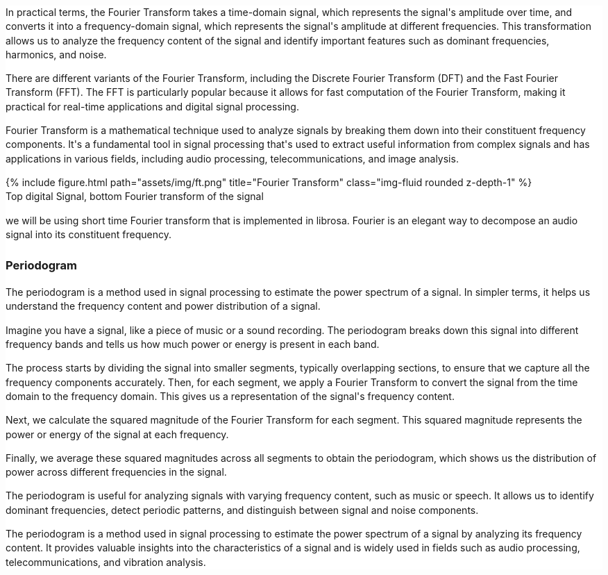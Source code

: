 In practical terms, the Fourier Transform takes a time-domain signal, which represents the signal's amplitude over time, and converts it into a frequency-domain signal, which represents the signal's amplitude at different frequencies. This transformation allows us to analyze the frequency content of the signal and identify important features such as dominant frequencies, harmonics, and noise.

There are different variants of the Fourier Transform, including the Discrete Fourier Transform (DFT) and the Fast Fourier Transform (FFT). The FFT is particularly popular because it allows for fast computation of the Fourier Transform, making it practical for real-time applications and digital signal processing.

Fourier Transform is a mathematical technique used to analyze signals by breaking them down into their constituent frequency components. It's a fundamental tool in signal processing that's used to extract useful information from complex signals and has applications in various fields, including audio processing, telecommunications, and image analysis.
</p>

<div class="row justify-content-sm-center">
    
<div class="col-sm-4 mt-3 mt-md-0">
    {% include figure.html path="assets/img/ft.png" title="Fourier Transform" class="img-fluid rounded z-depth-1" %}
</div>
</div>
<div class="caption">Top digital Signal, bottom Fourier transform of the signal</div>

<p>
we will be using short time Fourier transform that is implemented in librosa. Fourier is an elegant way to decompose an audio signal into its constituent frequency.
</p>

<h3>Periodogram</h3>
<p>
The periodogram is a method used in signal processing to estimate the power spectrum of a signal. In simpler terms, it helps us understand the frequency content and power distribution of a signal.

Imagine you have a signal, like a piece of music or a sound recording. The periodogram breaks down this signal into different frequency bands and tells us how much power or energy is present in each band.

The process starts by dividing the signal into smaller segments, typically overlapping sections, to ensure that we capture all the frequency components accurately. Then, for each segment, we apply a Fourier Transform to convert the signal from the time domain to the frequency domain. This gives us a representation of the signal's frequency content.

Next, we calculate the squared magnitude of the Fourier Transform for each segment. This squared magnitude represents the power or energy of the signal at each frequency.

Finally, we average these squared magnitudes across all segments to obtain the periodogram, which shows us the distribution of power across different frequencies in the signal.

The periodogram is useful for analyzing signals with varying frequency content, such as music or speech. It allows us to identify dominant frequencies, detect periodic patterns, and distinguish between signal and noise components.

The periodogram is a method used in signal processing to estimate the power spectrum of a signal by analyzing its frequency content. It provides valuable insights into the characteristics of a signal and is widely used in fields such as audio processing, telecommunications, and vibration analysis.
</p>
